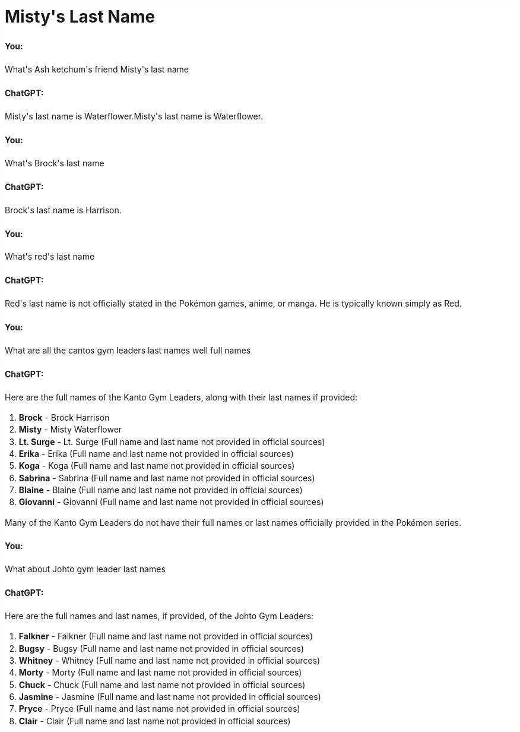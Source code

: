 # Misty's Last Name

#### You:
What's Ash ketchum's friend Misty's last name

#### ChatGPT:
Misty's last name is Waterflower.Misty's last name is Waterflower.


#### You:
What's Brock's last name

#### ChatGPT:
Brock's last name is Harrison.


#### You:
What's red's last name

#### ChatGPT:
Red's last name is not officially stated in the Pokémon games, anime, or manga. He is typically known simply as Red.


#### You:
What are all the cantos gym leaders last names well full names

#### ChatGPT:
Here are the full names of the Kanto Gym Leaders, along with their last names if provided:

1. **Brock** - Brock Harrison
2. **Misty** - Misty Waterflower
3. **Lt. Surge** - Lt. Surge (Full name and last name not provided in official sources)
4. **Erika** - Erika (Full name and last name not provided in official sources)
5. **Koga** - Koga (Full name and last name not provided in official sources)
6. **Sabrina** - Sabrina (Full name and last name not provided in official sources)
7. **Blaine** - Blaine (Full name and last name not provided in official sources)
8. **Giovanni** - Giovanni (Full name and last name not provided in official sources)

Many of the Kanto Gym Leaders do not have their full names or last names officially provided in the Pokémon series.


#### You:
What about Johto gym leader last names

#### ChatGPT:
Here are the full names and last names, if provided, of the Johto Gym Leaders:

1. **Falkner** - Falkner (Full name and last name not provided in official sources)
2. **Bugsy** - Bugsy (Full name and last name not provided in official sources)
3. **Whitney** - Whitney (Full name and last name not provided in official sources)
4. **Morty** - Morty (Full name and last name not provided in official sources)
5. **Chuck** - Chuck (Full name and last name not provided in official sources)
6. **Jasmine** - Jasmine (Full name and last name not provided in official sources)
7. **Pryce** - Pryce (Full name and last name not provided in official sources)
8. **Clair** - Clair (Full name and last name not provided in official sources)
